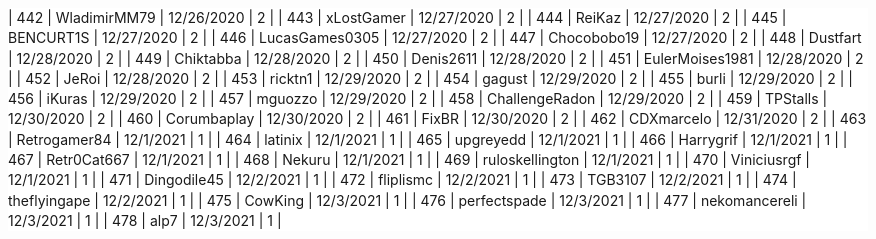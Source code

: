 | 442 | WladimirMM79         | 12/26/2020    | 2                |
| 443 | xLostGamer           | 12/27/2020    | 2                |
| 444 | ReiKaz               | 12/27/2020    | 2                |
| 445 | BENCURT1S            | 12/27/2020    | 2                |
| 446 | LucasGames0305       | 12/27/2020    | 2                |
| 447 | Chocobobo19          | 12/27/2020    | 2                |
| 448 | Dustfart             | 12/28/2020    | 2                |
| 449 | Chiktabba            | 12/28/2020    | 2                |
| 450 | Denis2611            | 12/28/2020    | 2                |
| 451 | EulerMoises1981      | 12/28/2020    | 2                |
| 452 | JeRoi                | 12/28/2020    | 2                |
| 453 | ricktn1              | 12/29/2020    | 2                |
| 454 | gagust               | 12/29/2020    | 2                |
| 455 | burli                | 12/29/2020    | 2                |
| 456 | iKuras               | 12/29/2020    | 2                |
| 457 | mguozzo              | 12/29/2020    | 2                |
| 458 | ChallengeRadon       | 12/29/2020    | 2                |
| 459 | TPStalls             | 12/30/2020    | 2                |
| 460 | Corumbaplay          | 12/30/2020    | 2                |
| 461 | FixBR                | 12/30/2020    | 2                |
| 462 | CDXmarcelo           | 12/31/2020    | 2                |
| 463 | Retrogamer84         | 12/1/2021     | 1                |
| 464 | latinix              | 12/1/2021     | 1                |
| 465 | upgreyedd            | 12/1/2021     | 1                |
| 466 | Harrygrif            | 12/1/2021     | 1                |
| 467 | Retr0Cat667          | 12/1/2021     | 1                |
| 468 | Nekuru               | 12/1/2021     | 1                |
| 469 | ruloskellington      | 12/1/2021     | 1                |
| 470 | Viniciusrgf          | 12/1/2021     | 1                |
| 471 | Dingodile45          | 12/2/2021     | 1                |
| 472 | fliplismc            | 12/2/2021     | 1                |
| 473 | TGB3107              | 12/2/2021     | 1                |
| 474 | theflyingape         | 12/2/2021     | 1                |
| 475 | CowKing              | 12/3/2021     | 1                |
| 476 | perfectspade         | 12/3/2021     | 1                |
| 477 | nekomancereli        | 12/3/2021     | 1                |
| 478 | alp7                 | 12/3/2021     | 1                |